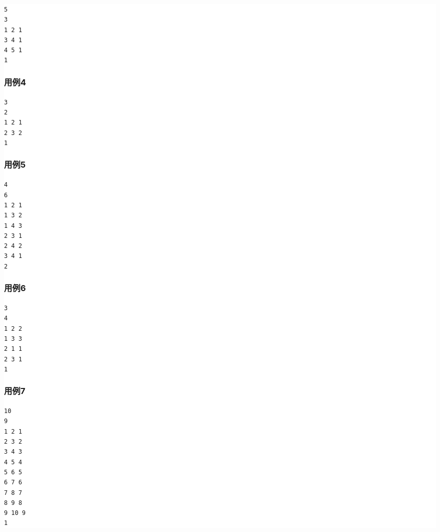     
    
    5
    3
    1 2 1
    3 4 1
    4 5 1
    1
    

### 用例4

    
    
    3
    2
    1 2 1
    2 3 2
    1
    

### 用例5

    
    
    4
    6
    1 2 1
    1 3 2
    1 4 3
    2 3 1
    2 4 2
    3 4 1
    2
    

### 用例6

    
    
    3
    4
    1 2 2
    1 3 3
    2 1 1
    2 3 1
    1
    

### 用例7

    
    
    10
    9
    1 2 1
    2 3 2
    3 4 3
    4 5 4
    5 6 5
    6 7 6
    7 8 7
    8 9 8
    9 10 9
    1
    